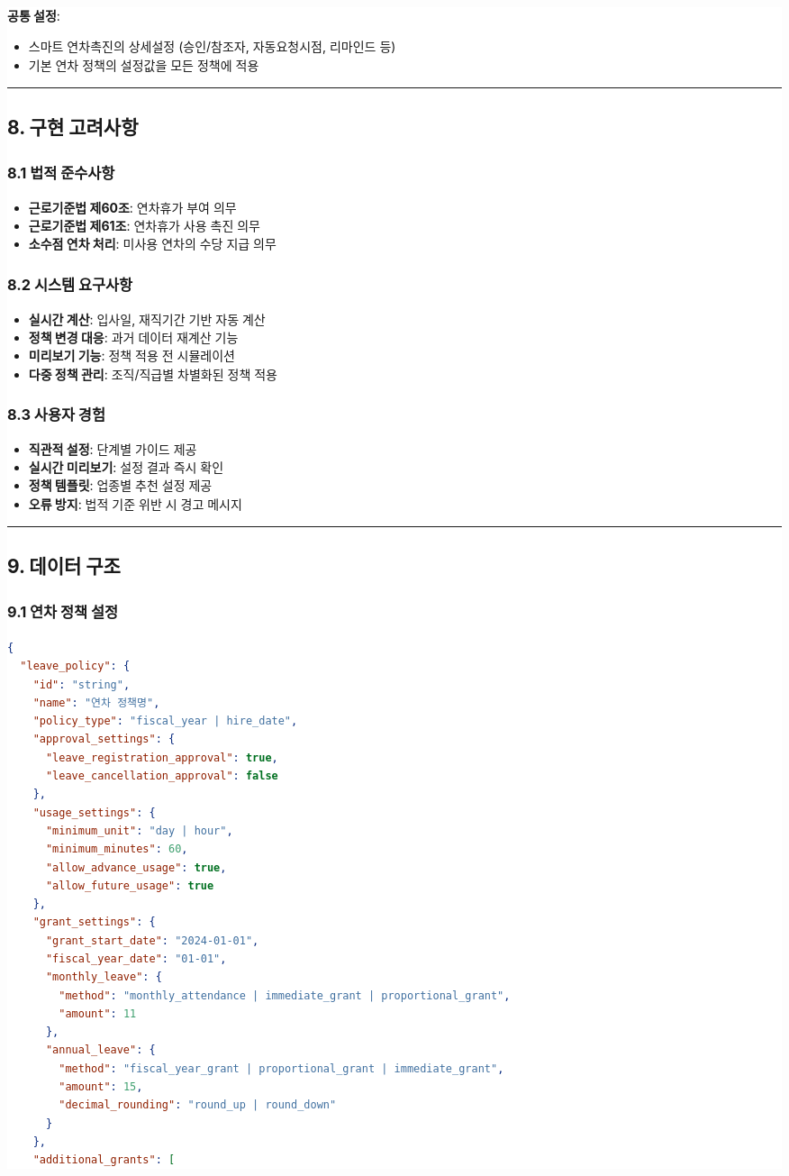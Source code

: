**공통 설정**:
- 스마트 연차촉진의 상세설정 (승인/참조자, 자동요청시점, 리마인드 등)
- 기본 연차 정책의 설정값을 모든 정책에 적용

---

## 8. 구현 고려사항

### 8.1 법적 준수사항

* **근로기준법 제60조**: 연차휴가 부여 의무
* **근로기준법 제61조**: 연차휴가 사용 촉진 의무
* **소수점 연차 처리**: 미사용 연차의 수당 지급 의무

### 8.2 시스템 요구사항

* **실시간 계산**: 입사일, 재직기간 기반 자동 계산
* **정책 변경 대응**: 과거 데이터 재계산 기능
* **미리보기 기능**: 정책 적용 전 시뮬레이션
* **다중 정책 관리**: 조직/직급별 차별화된 정책 적용

### 8.3 사용자 경험

* **직관적 설정**: 단계별 가이드 제공
* **실시간 미리보기**: 설정 결과 즉시 확인
* **정책 템플릿**: 업종별 추천 설정 제공
* **오류 방지**: 법적 기준 위반 시 경고 메시지

---

## 9. 데이터 구조

### 9.1 연차 정책 설정

```json
{
  "leave_policy": {
    "id": "string",
    "name": "연차 정책명",
    "policy_type": "fiscal_year | hire_date",
    "approval_settings": {
      "leave_registration_approval": true,
      "leave_cancellation_approval": false
    },
    "usage_settings": {
      "minimum_unit": "day | hour",
      "minimum_minutes": 60,
      "allow_advance_usage": true,
      "allow_future_usage": true
    },
    "grant_settings": {
      "grant_start_date": "2024-01-01",
      "fiscal_year_date": "01-01",
      "monthly_leave": {
        "method": "monthly_attendance | immediate_grant | proportional_grant",
        "amount": 11
      },
      "annual_leave": {
        "method": "fiscal_year_grant | proportional_grant | immediate_grant",
        "amount": 15,
        "decimal_rounding": "round_up | round_down"
      }
    },
    "additional_grants": [
```